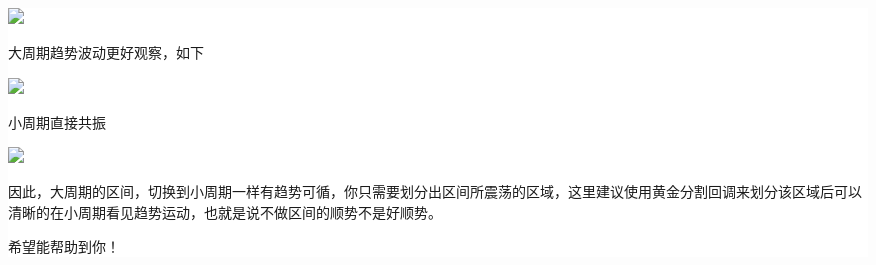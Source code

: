 ![](https://cdn.fendou.la/funstoutiao/2020/12/193703744.jpg)

大周期趋势波动更好观察，如下

![](https://cdn.fendou.la/funstoutiao/2020/12/194126965.jpg)

小周期直接共振

![](https://cdn.fendou.la/funstoutiao/2020/12/194225981.jpg)

因此，大周期的区间，切换到小周期一样有趋势可循，你只需要划分出区间所震荡的区域，这里建议使用黄金分割回调来划分该区域后可以清晰的在小周期看见趋势运动，也就是说不做区间的顺势不是好顺势。

希望能帮助到你！
